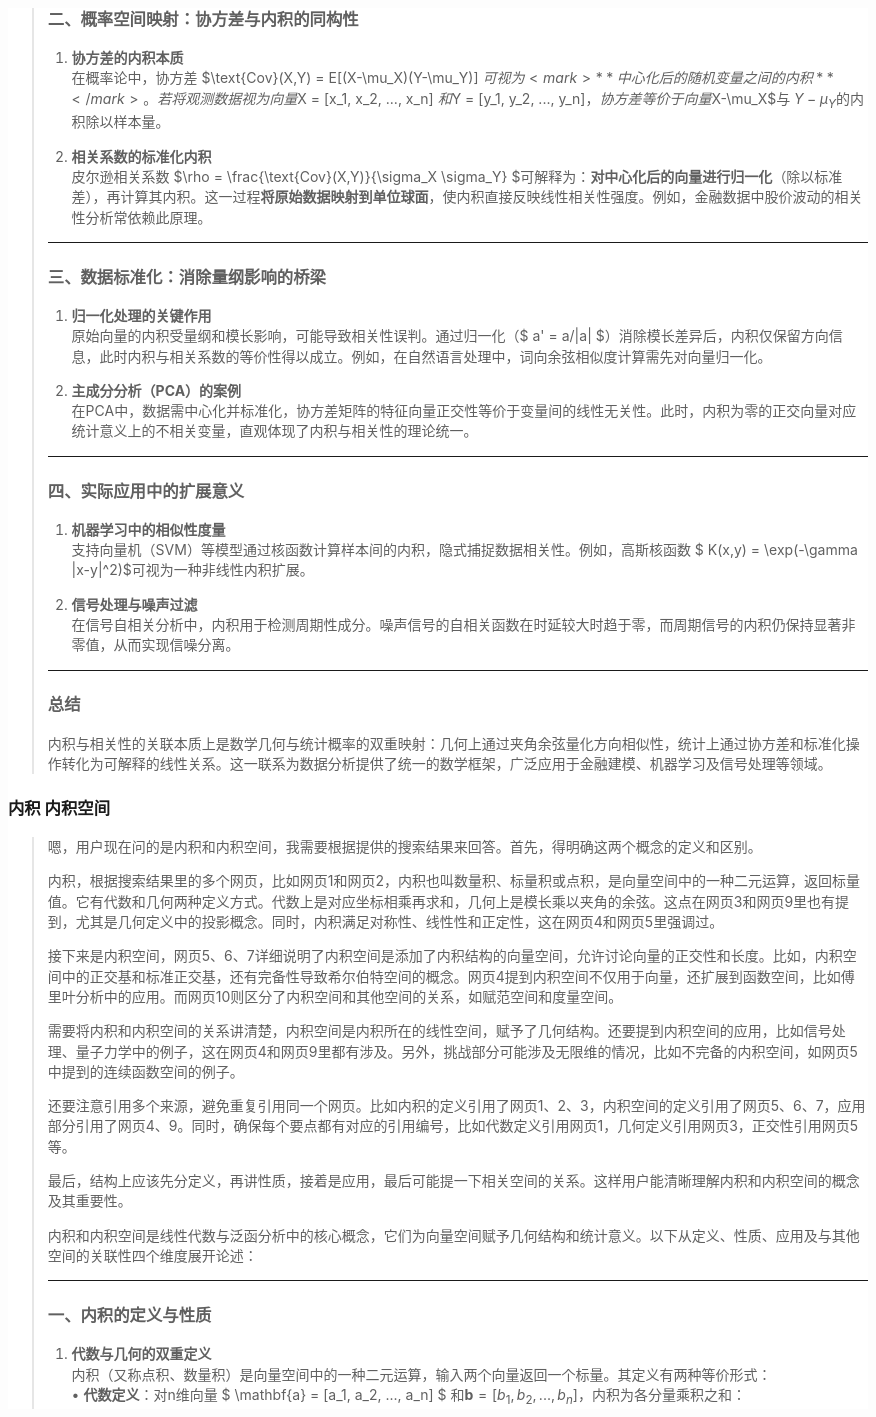 > ### 二、概率空间映射：协方差与内积的同构性
> 1. **协方差的内积本质**  
>    在概率论中，协方差 $\text{Cov}(X,Y) = E[(X-\mu_X)(Y-\mu_Y)] $可视为<mark>**中心化后的随机变量之间的内积**</mark>。若将观测数据视为向量$X = [x_1, x_2, ..., x_n] $和$Y = [y_1, y_2, ..., y_n]$，协方差等价于向量$X-\mu_X$与 $Y-\mu_Y$的内积除以样本量。
>
> 2. **相关系数的标准化内积**  
>    皮尔逊相关系数 $\rho = \frac{\text{Cov}(X,Y)}{\sigma_X \sigma_Y} $可解释为：**对中心化后的向量进行归一化**（除以标准差），再计算其内积。这一过程**将原始数据映射到单位球面**，使内积直接反映线性相关性强度。例如，金融数据中股价波动的相关性分析常依赖此原理。
>
> ---
>
> ### 三、数据标准化：消除量纲影响的桥梁
> 1. **归一化处理的关键作用**  
>    原始向量的内积受量纲和模长影响，可能导致相关性误判。通过归一化（$ a' = a/\|a\| $）消除模长差异后，内积仅保留方向信息，此时内积与相关系数的等价性得以成立。例如，在自然语言处理中，词向余弦相似度计算需先对向量归一化。
>
> 2. **主成分分析（PCA）的案例**  
>    在PCA中，数据需中心化并标准化，协方差矩阵的特征向量正交性等价于变量间的线性无关性。此时，内积为零的正交向量对应统计意义上的不相关变量，直观体现了内积与相关性的理论统一。
>
> ---
>
> ### 四、实际应用中的扩展意义
> 1. **机器学习中的相似性度量**  
>    支持向量机（SVM）等模型通过核函数计算样本间的内积，隐式捕捉数据相关性。例如，高斯核函数 $ K(x,y) = \exp(-\gamma \|x-y\|^2)$可视为一种非线性内积扩展。
>
> 2. **信号处理与噪声过滤**  
>    在信号自相关分析中，内积用于检测周期性成分。噪声信号的自相关函数在时延较大时趋于零，而周期信号的内积仍保持显著非零值，从而实现信噪分离。
>
> ---
>
> ### 总结
> 内积与相关性的关联本质上是数学几何与统计概率的双重映射：几何上通过夹角余弦量化方向相似性，统计上通过协方差和标准化操作转化为可解释的线性关系。这一联系为数据分析提供了统一的数学框架，广泛应用于金融建模、机器学习及信号处理等领域。

### 内积 内积空间

> 嗯，用户现在问的是内积和内积空间，我需要根据提供的搜索结果来回答。首先，得明确这两个概念的定义和区别。
>
> 内积，根据搜索结果里的多个网页，比如网页1和网页2，内积也叫数量积、标量积或点积，是向量空间中的一种二元运算，返回标量值。它有代数和几何两种定义方式。代数上是对应坐标相乘再求和，几何上是模长乘以夹角的余弦。这点在网页3和网页9里也有提到，尤其是几何定义中的投影概念。同时，内积满足对称性、线性性和正定性，这在网页4和网页5里强调过。
>
> 接下来是内积空间，网页5、6、7详细说明了内积空间是添加了内积结构的向量空间，允许讨论向量的正交性和长度。比如，内积空间中的正交基和标准正交基，还有完备性导致希尔伯特空间的概念。网页4提到内积空间不仅用于向量，还扩展到函数空间，比如傅里叶分析中的应用。而网页10则区分了内积空间和其他空间的关系，如赋范空间和度量空间。
>
> 需要将内积和内积空间的关系讲清楚，内积空间是内积所在的线性空间，赋予了几何结构。还要提到内积空间的应用，比如信号处理、量子力学中的例子，这在网页4和网页9里都有涉及。另外，挑战部分可能涉及无限维的情况，比如不完备的内积空间，如网页5中提到的连续函数空间的例子。
>
> 还要注意引用多个来源，避免重复引用同一个网页。比如内积的定义引用了网页1、2、3，内积空间的定义引用了网页5、6、7，应用部分引用了网页4、9。同时，确保每个要点都有对应的引用编号，比如代数定义引用网页1，几何定义引用网页3，正交性引用网页5等。
>
> 最后，结构上应该先分定义，再讲性质，接着是应用，最后可能提一下相关空间的关系。这样用户能清晰理解内积和内积空间的概念及其重要性。
>
> 
>
>
> 内积和内积空间是线性代数与泛函分析中的核心概念，它们为向量空间赋予几何结构和统计意义。以下从定义、性质、应用及与其他空间的关联性四个维度展开论述：
>
> ---
>
> ### 一、内积的定义与性质
> 1. **代数与几何的双重定义**  
>    内积（又称点积、数量积）是向量空间中的一种二元运算，输入两个向量返回一个标量。其定义有两种等价形式：  
>    • **代数定义**：对n维向量 $ \mathbf{a} = [a_1, a_2, ..., a_n] $ 和$\mathbf{b} = [b_1, b_2, ..., b_n]$，内积为各分量乘积之和：  